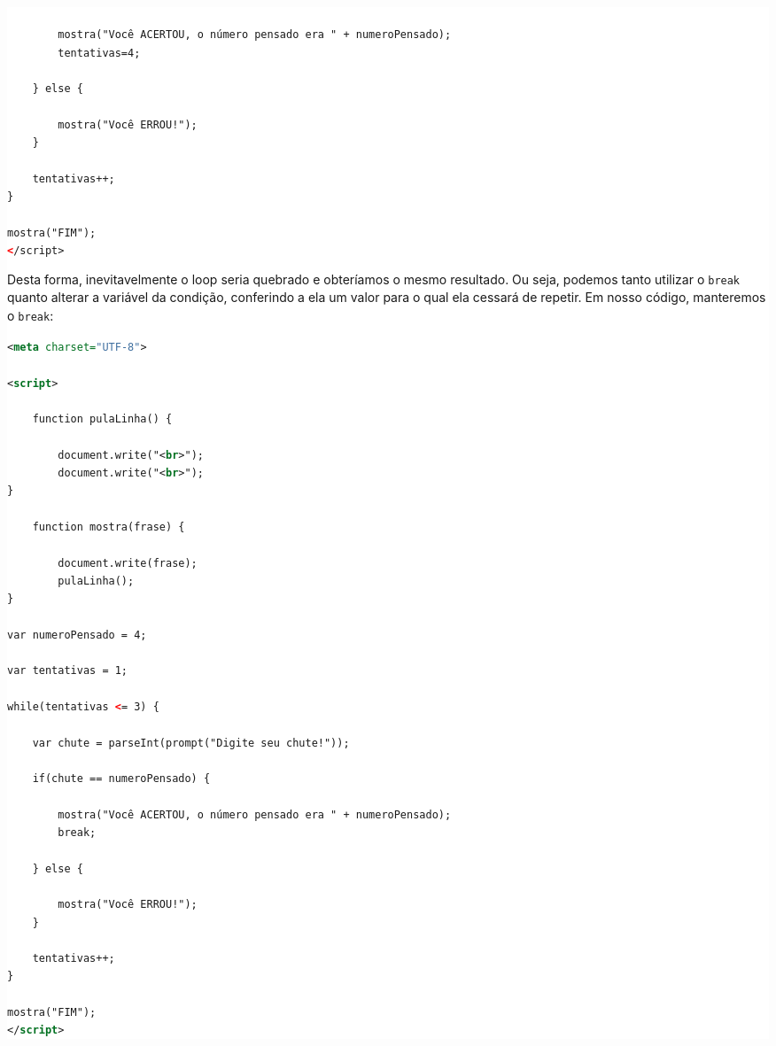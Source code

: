 ```xml

        mostra("Você ACERTOU, o número pensado era " + numeroPensado);
        tentativas=4;

    } else {

        mostra("Você ERROU!");
    }

    tentativas++;
}

mostra("FIM");
</script>
```

Desta forma, inevitavelmente o loop seria quebrado e obteríamos o mesmo resultado. Ou seja, podemos tanto utilizar o `break` quanto alterar a variável da condição, conferindo a ela um valor para o qual ela cessará de repetir. Em nosso código, manteremos o `break`:

```xml
<meta charset="UTF-8">

<script>

    function pulaLinha() {

        document.write("<br>");
        document.write("<br>");
}

    function mostra(frase) {

        document.write(frase);
        pulaLinha();
}

var numeroPensado = 4;

var tentativas = 1;

while(tentativas <= 3) {

    var chute = parseInt(prompt("Digite seu chute!"));

    if(chute == numeroPensado) {

        mostra("Você ACERTOU, o número pensado era " + numeroPensado);
        break;

    } else {

        mostra("Você ERROU!");
    }

    tentativas++;
}

mostra("FIM");
</script>
```
